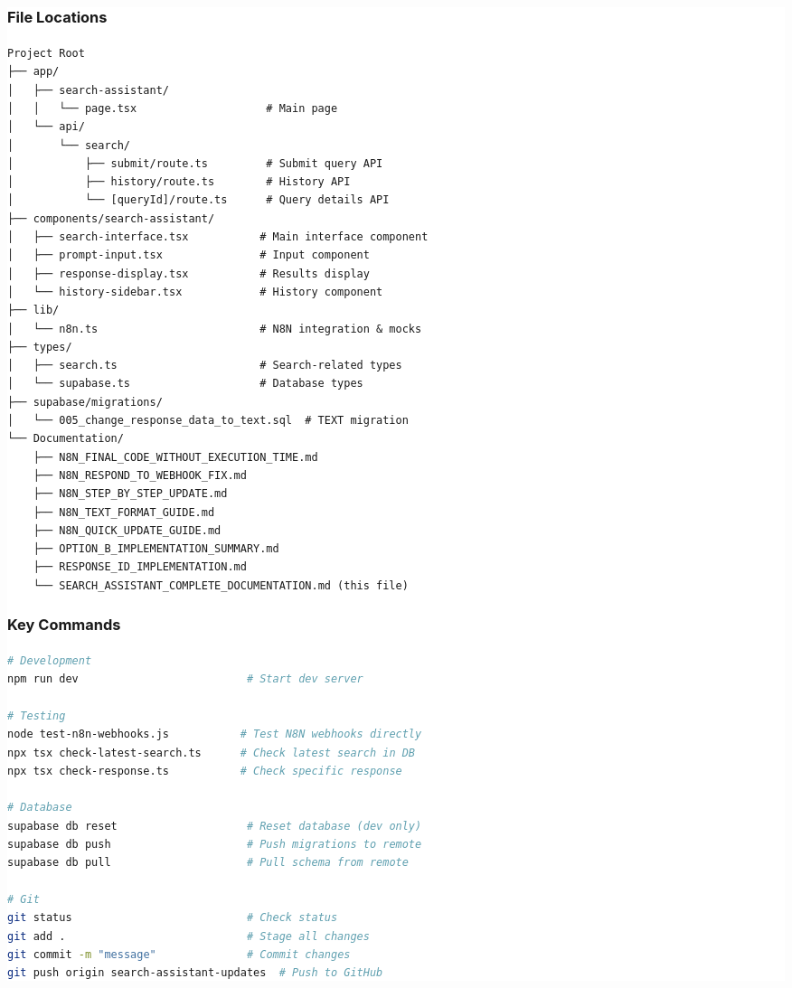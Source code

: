 ### File Locations

```
Project Root
├── app/
│   ├── search-assistant/
│   │   └── page.tsx                    # Main page
│   └── api/
│       └── search/
│           ├── submit/route.ts         # Submit query API
│           ├── history/route.ts        # History API
│           └── [queryId]/route.ts      # Query details API
├── components/search-assistant/
│   ├── search-interface.tsx           # Main interface component
│   ├── prompt-input.tsx               # Input component
│   ├── response-display.tsx           # Results display
│   └── history-sidebar.tsx            # History component
├── lib/
│   └── n8n.ts                         # N8N integration & mocks
├── types/
│   ├── search.ts                      # Search-related types
│   └── supabase.ts                    # Database types
├── supabase/migrations/
│   └── 005_change_response_data_to_text.sql  # TEXT migration
└── Documentation/
    ├── N8N_FINAL_CODE_WITHOUT_EXECUTION_TIME.md
    ├── N8N_RESPOND_TO_WEBHOOK_FIX.md
    ├── N8N_STEP_BY_STEP_UPDATE.md
    ├── N8N_TEXT_FORMAT_GUIDE.md
    ├── N8N_QUICK_UPDATE_GUIDE.md
    ├── OPTION_B_IMPLEMENTATION_SUMMARY.md
    ├── RESPONSE_ID_IMPLEMENTATION.md
    └── SEARCH_ASSISTANT_COMPLETE_DOCUMENTATION.md (this file)
```

### Key Commands

```bash
# Development
npm run dev                          # Start dev server

# Testing
node test-n8n-webhooks.js           # Test N8N webhooks directly
npx tsx check-latest-search.ts      # Check latest search in DB
npx tsx check-response.ts           # Check specific response

# Database
supabase db reset                    # Reset database (dev only)
supabase db push                     # Push migrations to remote
supabase db pull                     # Pull schema from remote

# Git
git status                           # Check status
git add .                            # Stage all changes
git commit -m "message"              # Commit changes
git push origin search-assistant-updates  # Push to GitHub
```
